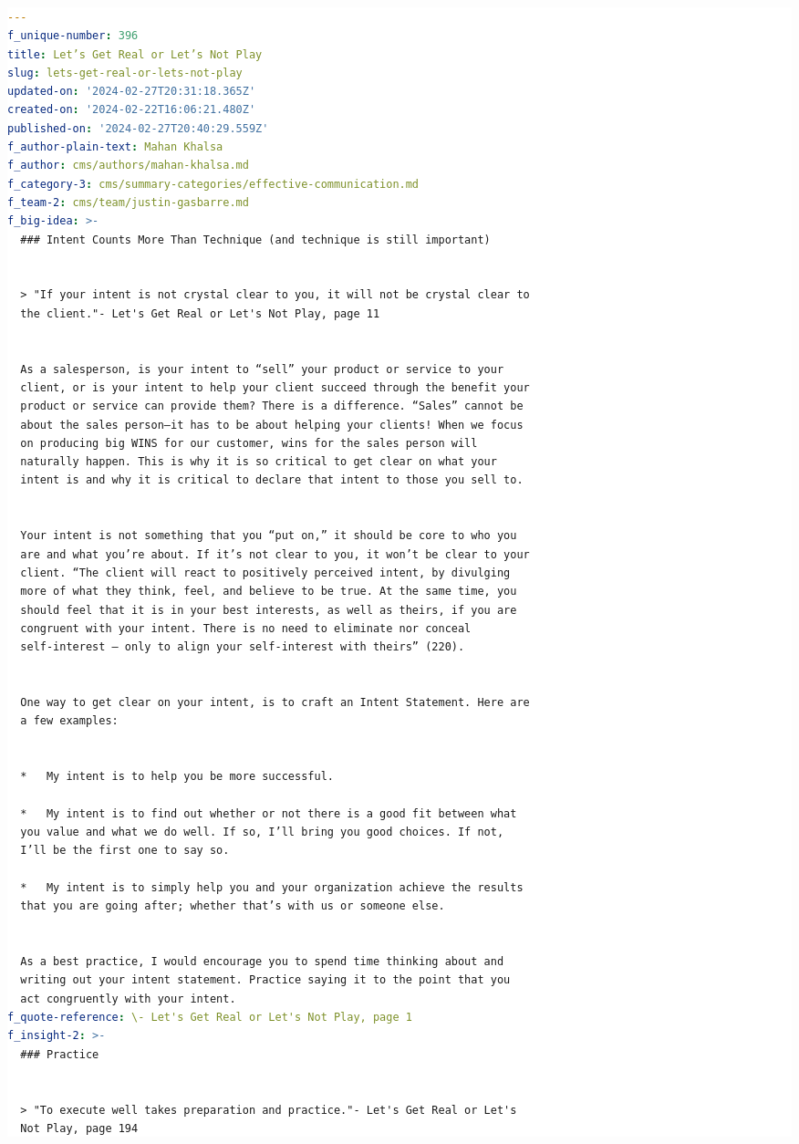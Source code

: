 ```yaml
---
f_unique-number: 396
title: Let’s Get Real or Let’s Not Play
slug: lets-get-real-or-lets-not-play
updated-on: '2024-02-27T20:31:18.365Z'
created-on: '2024-02-22T16:06:21.480Z'
published-on: '2024-02-27T20:40:29.559Z'
f_author-plain-text: Mahan Khalsa
f_author: cms/authors/mahan-khalsa.md
f_category-3: cms/summary-categories/effective-communication.md
f_team-2: cms/team/justin-gasbarre.md
f_big-idea: >-
  ### Intent Counts More Than Technique (and technique is still important)


  > "If your intent is not crystal clear to you, it will not be crystal clear to
  the client."- Let's Get Real or Let's Not Play, page 11


  As a salesperson, is your intent to “sell” your product or service to your
  client, or is your intent to help your client succeed through the benefit your
  product or service can provide them? There is a difference. “Sales” cannot be
  about the sales person—it has to be about helping your clients! When we focus
  on producing big WINS for our customer, wins for the sales person will
  naturally happen. This is why it is so critical to get clear on what your
  intent is and why it is critical to declare that intent to those you sell to.


  Your intent is not something that you “put on,” it should be core to who you
  are and what you’re about. If it’s not clear to you, it won’t be clear to your
  client. “The client will react to positively perceived intent, by divulging
  more of what they think, feel, and believe to be true. At the same time, you
  should feel that it is in your best interests, as well as theirs, if you are
  congruent with your intent. There is no need to eliminate nor conceal
  self-interest – only to align your self-interest with theirs” (220).


  One way to get clear on your intent, is to craft an Intent Statement. Here are
  a few examples:


  *   My intent is to help you be more successful.

  *   My intent is to find out whether or not there is a good fit between what
  you value and what we do well. If so, I’ll bring you good choices. If not,
  I’ll be the first one to say so.

  *   My intent is to simply help you and your organization achieve the results
  that you are going after; whether that’s with us or someone else.


  As a best practice, I would encourage you to spend time thinking about and
  writing out your intent statement. Practice saying it to the point that you
  act congruently with your intent.
f_quote-reference: \- Let's Get Real or Let's Not Play, page 1
f_insight-2: >-
  ### Practice


  > "To execute well takes preparation and practice."- Let's Get Real or Let's
  Not Play, page 194


```